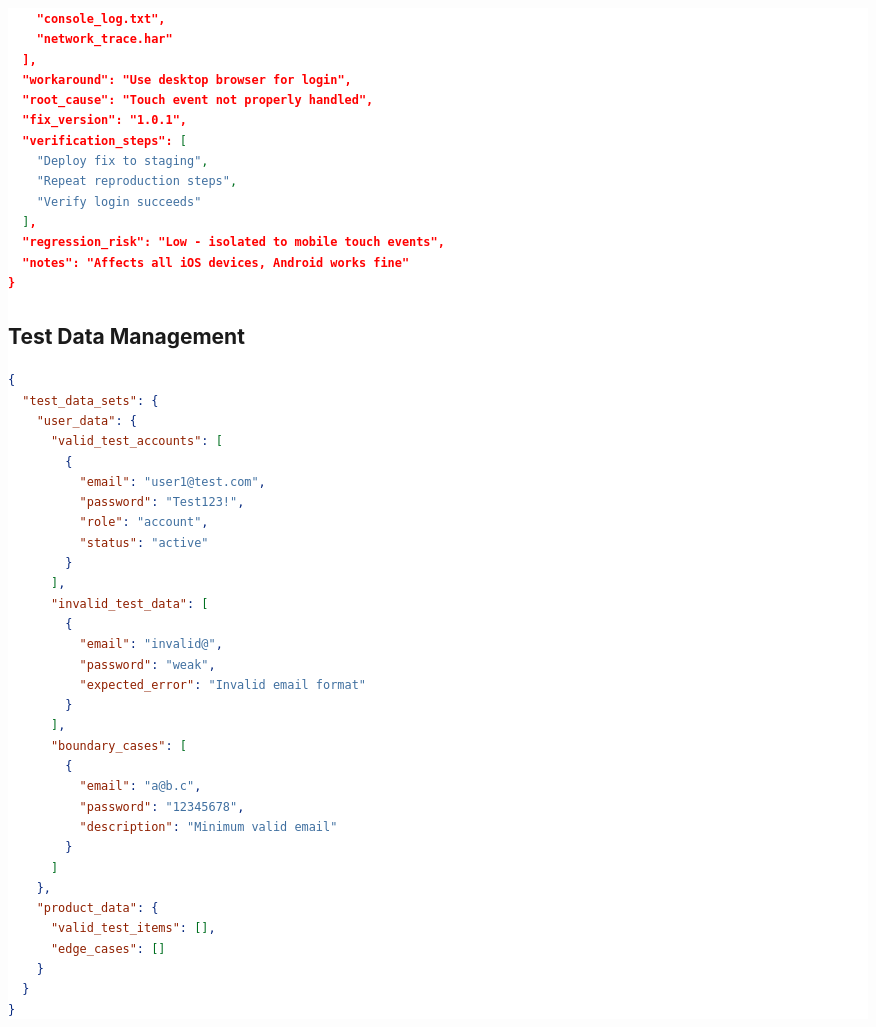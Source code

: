 ```json
    "console_log.txt",
    "network_trace.har"
  ],
  "workaround": "Use desktop browser for login",
  "root_cause": "Touch event not properly handled",
  "fix_version": "1.0.1",
  "verification_steps": [
    "Deploy fix to staging",
    "Repeat reproduction steps",
    "Verify login succeeds"
  ],
  "regression_risk": "Low - isolated to mobile touch events",
  "notes": "Affects all iOS devices, Android works fine"
}
```

## Test Data Management

```json
{
  "test_data_sets": {
    "user_data": {
      "valid_test_accounts": [
        {
          "email": "user1@test.com",
          "password": "Test123!",
          "role": "account",
          "status": "active"
        }
      ],
      "invalid_test_data": [
        {
          "email": "invalid@",
          "password": "weak",
          "expected_error": "Invalid email format"
        }
      ],
      "boundary_cases": [
        {
          "email": "a@b.c",
          "password": "12345678",
          "description": "Minimum valid email"
        }
      ]
    },
    "product_data": {
      "valid_test_items": [],
      "edge_cases": []
    }
  }
}
```
